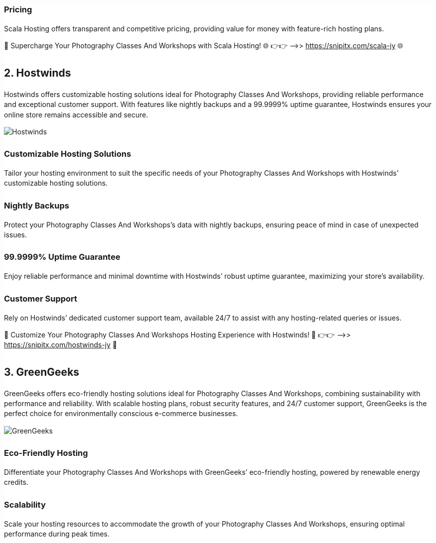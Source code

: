 ### Pricing
Scala Hosting offers transparent and competitive pricing, providing value for money with feature-rich hosting plans.

🚀 Supercharge Your Photography Classes And Workshops with Scala Hosting! 🌐
👉👉 -->> https://snipitx.com/scala-jy 🌐

## 2. Hostwinds

Hostwinds offers customizable hosting solutions ideal for Photography Classes And Workshops, providing reliable performance and exceptional customer support. With features like nightly backups and a 99.9999% uptime guarantee, Hostwinds ensures your online store remains accessible and secure.

![Hostwinds](https://i.imgur.com/53aSNXx.jpeg "Hostwinds Hosting")

### Customizable Hosting Solutions
Tailor your hosting environment to suit the specific needs of your Photography Classes And Workshops with Hostwinds’ customizable hosting solutions.

### Nightly Backups
Protect your Photography Classes And Workshops’s data with nightly backups, ensuring peace of mind in case of unexpected issues.

### 99.9999% Uptime Guarantee
Enjoy reliable performance and minimal downtime with Hostwinds’ robust uptime guarantee, maximizing your store’s availability.

### Customer Support
Rely on Hostwinds’ dedicated customer support team, available 24/7 to assist with any hosting-related queries or issues.

🌟 Customize Your Photography Classes And Workshops Hosting Experience with Hostwinds! 🚀
👉👉 -->> https://snipitx.com/hostwinds-jy 🚀


## 3. GreenGeeks

GreenGeeks offers eco-friendly hosting solutions ideal for Photography Classes And Workshops, combining sustainability with performance and reliability. With scalable hosting plans, robust security features, and 24/7 customer support, GreenGeeks is the perfect choice for environmentally conscious e-commerce businesses.

![GreenGeeks](https://i.imgur.com/eEwuntu.jpg "GreenGeeks Hosting")

### Eco-Friendly Hosting
Differentiate your Photography Classes And Workshops with GreenGeeks’ eco-friendly hosting, powered by renewable energy credits.

### Scalability
Scale your hosting resources to accommodate the growth of your Photography Classes And Workshops, ensuring optimal performance during peak times.
